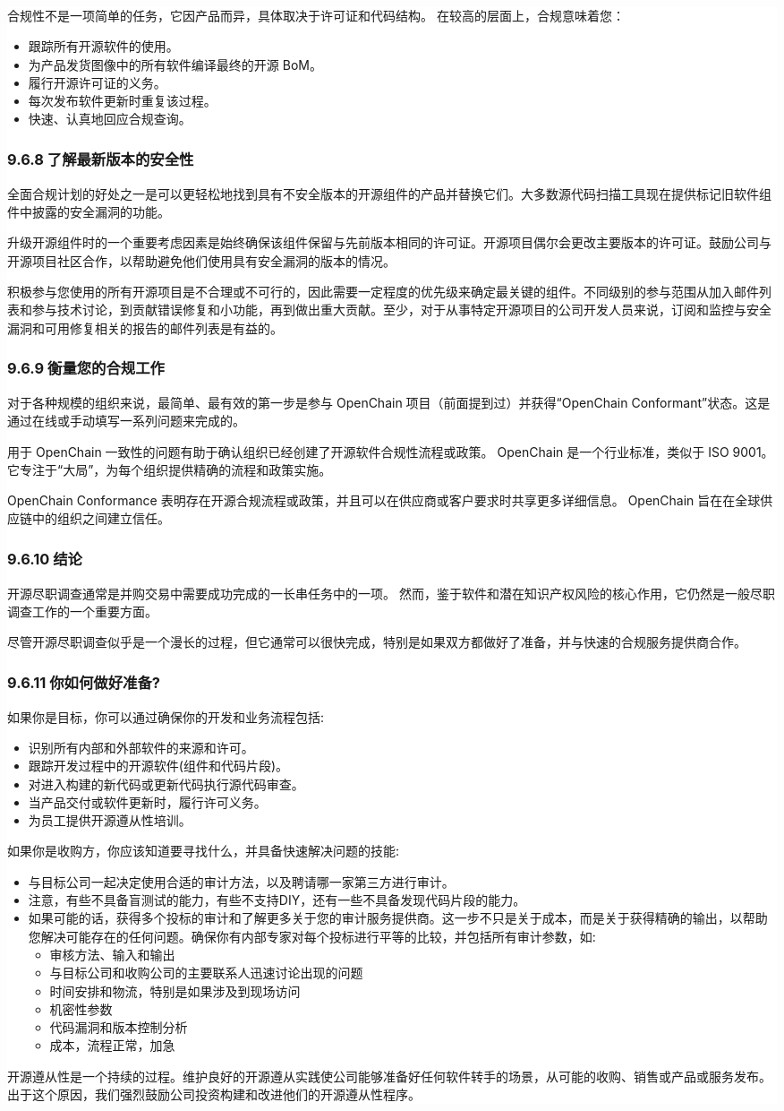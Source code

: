 合规性不是一项简单的任务，它因产品而异，具体取决于许可证和代码结构。 在较高的层面上，合规意味着您：

- 跟踪所有开源软件的使用。
- 为产品发货图像中的所有软件编译最终的开源 BoM。
- 履行开源许可证的义务。
- 每次发布软件更新时重复该过程。
- 快速、认真地回应合规查询。

### 9.6.8 了解最新版本的安全性

全面合规计划的好处之一是可以更轻松地找到具有不安全版本的开源组件的产品并替换它们。大多数源代码扫描工具现在提供标记旧软件组件中披露的安全漏洞的功能。

升级开源组件时的一个重要考虑因素是始终确保该组件保留与先前版本相同的许可证。开源项目偶尔会更改主要版本的许可证。鼓励公司与开源项目社区合作，以帮助避免他们使用具有安全漏洞的版本的情况。

积极参与您使用的所有开源项目是不合理或不可行的，因此需要一定程度的优先级来确定最关键的组件。不同级别的参与范围从加入邮件列表和参与技术讨论，到贡献错误修复和小功能，再到做出重大贡献。至少，对于从事特定开源项目的公司开发人员来说，订阅和监控与安全漏洞和可用修复相关的报告的邮件列表是有益的。

### 9.6.9 衡量您的合规工作

对于各种规模的组织来说，最简单、最有效的第一步是参与 OpenChain 项目（前面提到过）并获得“OpenChain Conformant”状态。这是通过在线或手动填写一系列问题来完成的。

用于 OpenChain 一致性的问题有助于确认组织已经创建了开源软件合规性流程或政策。 OpenChain 是一个行业标准，类似于 ISO 9001。它专注于“大局”，为每个组织提供精确的流程和政策实施。

OpenChain Conformance 表明存在开源合规流程或政策，并且可以在供应商或客户要求时共享更多详细信息。 OpenChain 旨在在全球供应链中的组织之间建立信任。

### 9.6.10 结论

开源尽职调查通常是并购交易中需要成功完成的一长串任务中的一项。 然而，鉴于软件和潜在知识产权风险的核心作用，它仍然是一般尽职调查工作的一个重要方面。

尽管开源尽职调查似乎是一个漫长的过程，但它通常可以很快完成，特别是如果双方都做好了准备，并与快速的合规服务提供商合作。

### 9.6.11 你如何做好准备?

如果你是目标，你可以通过确保你的开发和业务流程包括:

- 识别所有内部和外部软件的来源和许可。
- 跟踪开发过程中的开源软件(组件和代码片段)。
- 对进入构建的新代码或更新代码执行源代码审查。
- 当产品交付或软件更新时，履行许可义务。
- 为员工提供开源遵从性培训。

如果你是收购方，你应该知道要寻找什么，并具备快速解决问题的技能:

- 与目标公司一起决定使用合适的审计方法，以及聘请哪一家第三方进行审计。
- 注意，有些不具备盲测试的能力，有些不支持DIY，还有一些不具备发现代码片段的能力。
- 如果可能的话，获得多个投标的审计和了解更多关于您的审计服务提供商。这一步不只是关于成本，而是关于获得精确的输出，以帮助您解决可能存在的任何问题。确保你有内部专家对每个投标进行平等的比较，并包括所有审计参数，如:
  - 审核方法、输入和输出
  - 与目标公司和收购公司的主要联系人迅速讨论出现的问题
  - 时间安排和物流，特别是如果涉及到现场访问
  - 机密性参数
  - 代码漏洞和版本控制分析
  - 成本，流程正常，加急

开源遵从性是一个持续的过程。维护良好的开源遵从实践使公司能够准备好任何软件转手的场景，从可能的收购、销售或产品或服务发布。出于这个原因，我们强烈鼓励公司投资构建和改进他们的开源遵从性程序。

